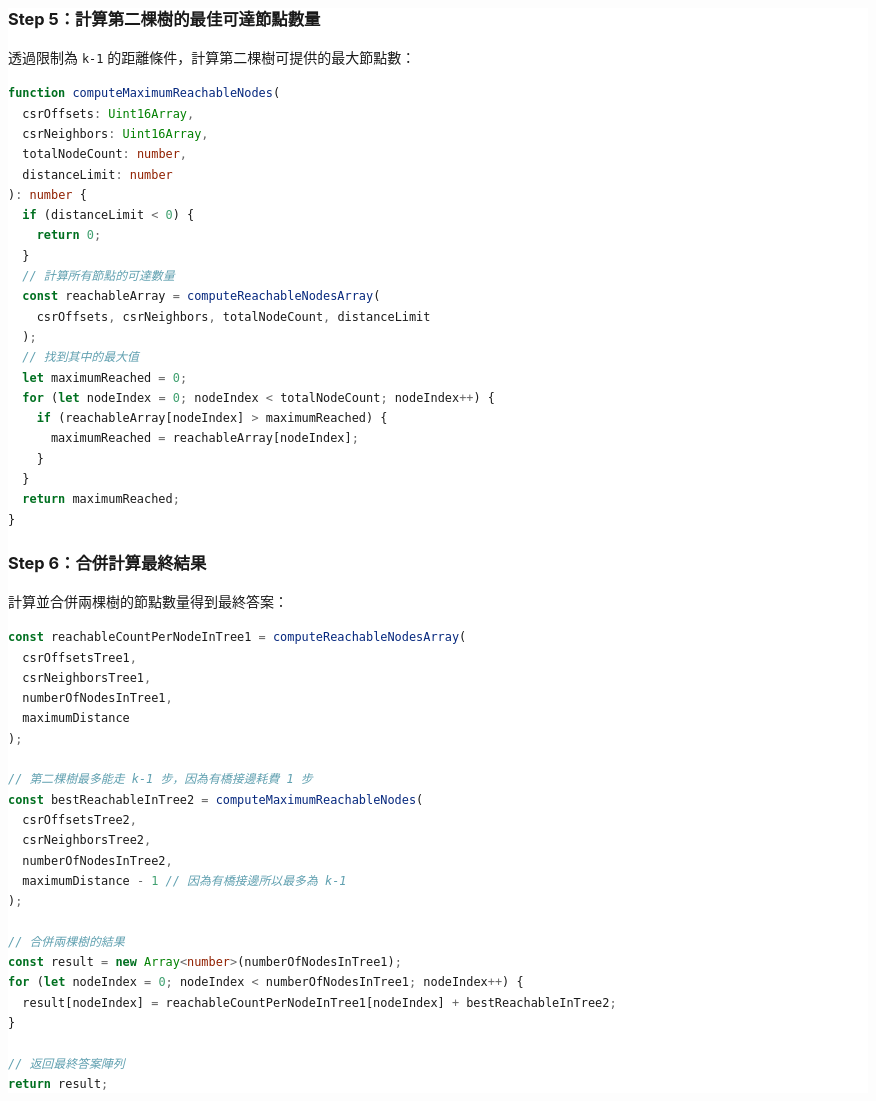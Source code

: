 ### Step 5：計算第二棵樹的最佳可達節點數量

透過限制為 `k-1` 的距離條件，計算第二棵樹可提供的最大節點數：

```typescript
function computeMaximumReachableNodes(
  csrOffsets: Uint16Array,
  csrNeighbors: Uint16Array,
  totalNodeCount: number,
  distanceLimit: number
): number {
  if (distanceLimit < 0) {
    return 0;
  }
  // 計算所有節點的可達數量
  const reachableArray = computeReachableNodesArray(
    csrOffsets, csrNeighbors, totalNodeCount, distanceLimit
  );
  // 找到其中的最大值
  let maximumReached = 0;
  for (let nodeIndex = 0; nodeIndex < totalNodeCount; nodeIndex++) {
    if (reachableArray[nodeIndex] > maximumReached) {
      maximumReached = reachableArray[nodeIndex];
    }
  }
  return maximumReached;
}
```

### Step 6：合併計算最終結果

計算並合併兩棵樹的節點數量得到最終答案：

```typescript
const reachableCountPerNodeInTree1 = computeReachableNodesArray(
  csrOffsetsTree1,
  csrNeighborsTree1,
  numberOfNodesInTree1,
  maximumDistance
);

// 第二棵樹最多能走 k-1 步，因為有橋接邊耗費 1 步
const bestReachableInTree2 = computeMaximumReachableNodes(
  csrOffsetsTree2,
  csrNeighborsTree2,
  numberOfNodesInTree2,
  maximumDistance - 1 // 因為有橋接邊所以最多為 k-1
);

// 合併兩棵樹的結果
const result = new Array<number>(numberOfNodesInTree1);
for (let nodeIndex = 0; nodeIndex < numberOfNodesInTree1; nodeIndex++) {
  result[nodeIndex] = reachableCountPerNodeInTree1[nodeIndex] + bestReachableInTree2;
}

// 返回最終答案陣列
return result;
```
